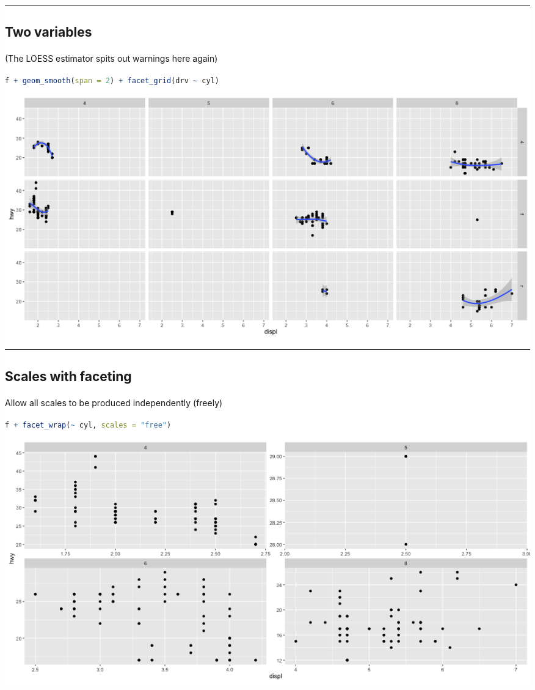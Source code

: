 ----
## Two variables

(The LOESS estimator spits out warnings here again)


```r
f + geom_smooth(span = 2) + facet_grid(drv ~ cyl)
```

![plot of chunk facetGrid4](assets/fig/facetGrid4-1.png)

-----
## Scales with faceting
Allow all scales to be produced independently (freely)


```r
f + facet_wrap(~ cyl, scales = "free")
```

![plot of chunk facetScales1](assets/fig/facetScales1-1.png)
